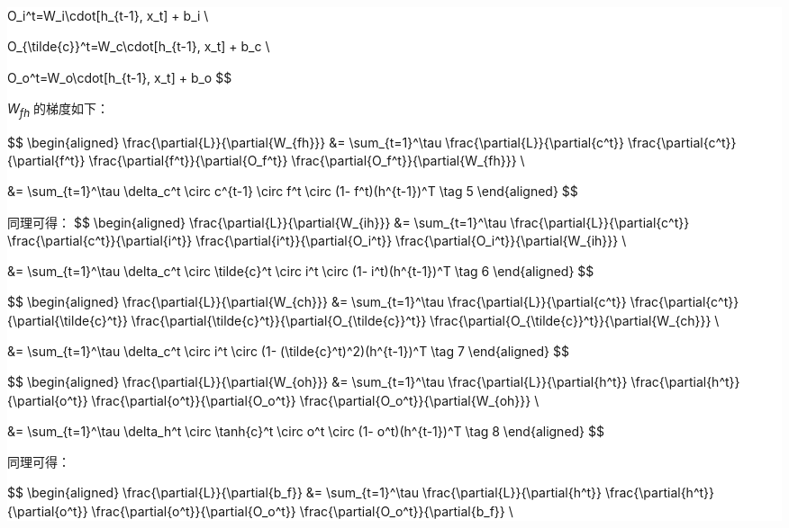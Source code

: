 O_i^t=W_i\cdot[h_{t-1}, x_t] + b_i \\

O_{\tilde{c}}^t=W_c\cdot[h_{t-1}, x_t] + b_c \\

O_o^t=W_o\cdot[h_{t-1}, x_t] + b_o
$$

$W_{fh}$ 的梯度如下：

$$
\begin{aligned}
\frac{\partial{L}}{\partial{W_{fh}}} &= \sum_{t=1}^\tau \frac{\partial{L}}{\partial{c^t}} \frac{\partial{c^t}}{\partial{f^t}} \frac{\partial{f^t}}{\partial{O_f^t}} \frac{\partial{O_f^t}}{\partial{W_{fh}}} \\

&= \sum_{t=1}^\tau \delta_c^t \circ c^{t-1} \circ f^t \circ (1- f^t)(h^{t-1})^T \tag 5
\end{aligned}
$$

同理可得：
$$
\begin{aligned}
\frac{\partial{L}}{\partial{W_{ih}}} &= \sum_{t=1}^\tau \frac{\partial{L}}{\partial{c^t}} \frac{\partial{c^t}}{\partial{i^t}} \frac{\partial{i^t}}{\partial{O_i^t}} \frac{\partial{O_i^t}}{\partial{W_{ih}}} \\

&= \sum_{t=1}^\tau \delta_c^t \circ \tilde{c}^t \circ i^t \circ (1- i^t)(h^{t-1})^T \tag 6
\end{aligned}
$$

$$
\begin{aligned}
\frac{\partial{L}}{\partial{W_{ch}}} &= \sum_{t=1}^\tau \frac{\partial{L}}{\partial{c^t}} \frac{\partial{c^t}}{\partial{\tilde{c}^t}} \frac{\partial{\tilde{c}^t}}{\partial{O_{\tilde{c}}^t}} \frac{\partial{O_{\tilde{c}}^t}}{\partial{W_{ch}}} \\

&= \sum_{t=1}^\tau \delta_c^t \circ i^t \circ (1- (\tilde{c}^t)^2)(h^{t-1})^T \tag 7
\end{aligned}
$$

$$
\begin{aligned}
\frac{\partial{L}}{\partial{W_{oh}}} &= \sum_{t=1}^\tau \frac{\partial{L}}{\partial{h^t}} \frac{\partial{h^t}}{\partial{o^t}} \frac{\partial{o^t}}{\partial{O_o^t}} \frac{\partial{O_o^t}}{\partial{W_{oh}}} \\

&= \sum_{t=1}^\tau \delta_h^t \circ \tanh{c}^t \circ o^t \circ (1- o^t)(h^{t-1})^T \tag 8
\end{aligned}
$$

同理可得：

$$
\begin{aligned}
\frac{\partial{L}}{\partial{b_f}} &= \sum_{t=1}^\tau \frac{\partial{L}}{\partial{h^t}} \frac{\partial{h^t}}{\partial{o^t}} \frac{\partial{o^t}}{\partial{O_o^t}} \frac{\partial{O_o^t}}{\partial{b_f}} \\
